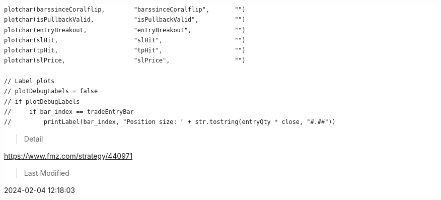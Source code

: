 ``` pinescript
plotchar(barssinceCoralflip,        "barssinceCoralflip",       "")
plotchar(isPullbackValid,           "isPullbackValid",          "")
plotchar(entryBreakout,             "entryBreakout",            "")
plotchar(slHit,                     "slHit",                    "")
plotchar(tpHit,                     "tpHit",                    "")
plotchar(slPrice,                   "slPrice",                  "")

// Label plots
// plotDebugLabels = false
// if plotDebugLabels
//     if bar_index == tradeEntryBar 
//         printLabel(bar_index, "Position size: " + str.tostring(entryQty * close, "#.##"))

```

> Detail

https://www.fmz.com/strategy/440971

> Last Modified

2024-02-04 12:18:03
